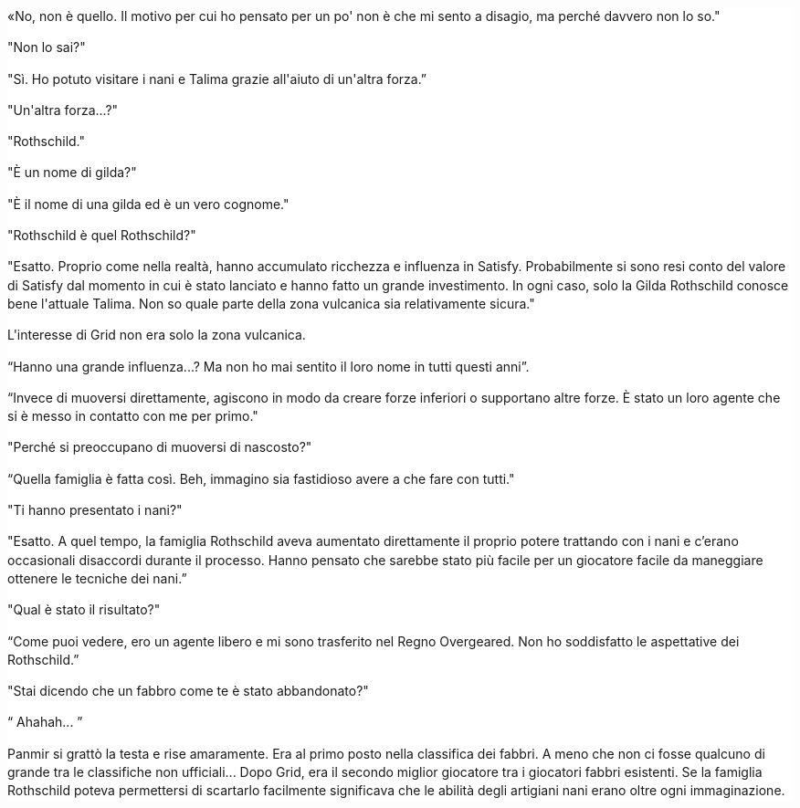 
«No, non è quello. Il motivo per cui ho pensato per un po' non è che mi sento a disagio, ma perché davvero non lo so."


"Non lo sai?"


"Sì. Ho potuto visitare i nani e Talima grazie all'aiuto di un'altra forza.”


"Un'altra forza...?"


"Rothschild."


"È un nome di gilda?"


"È il nome di una gilda ed è un vero cognome."


"Rothschild è quel Rothschild?"


"Esatto. Proprio come nella realtà, hanno accumulato ricchezza e influenza in Satisfy. Probabilmente si sono resi conto del valore di Satisfy dal momento in cui è stato lanciato e hanno fatto un grande investimento. In ogni caso, solo la Gilda Rothschild conosce bene l'attuale Talima. Non so quale parte della zona vulcanica sia relativamente sicura."


L'interesse di Grid non era solo la zona vulcanica.


“Hanno una grande influenza...? Ma non ho mai sentito il loro nome in tutti questi anni”.


“Invece di muoversi direttamente, agiscono in modo da creare forze inferiori o supportano altre forze. È stato un loro agente che si è messo in contatto con me per primo."


"Perché si preoccupano di muoversi di nascosto?"


“Quella famiglia è fatta così. Beh, immagino sia fastidioso avere a che fare con tutti."


"Ti hanno presentato i nani?"


"Esatto. A quel tempo, la famiglia Rothschild aveva aumentato direttamente il proprio potere trattando con i nani e c’erano occasionali disaccordi durante il processo. Hanno pensato che sarebbe stato più facile per un giocatore facile da maneggiare ottenere le tecniche dei nani.”


"Qual è stato il risultato?"


“Come puoi vedere, ero un agente libero e mi sono trasferito nel Regno Overgeared. Non ho soddisfatto le aspettative dei Rothschild.”


"Stai dicendo che un fabbro come te è stato abbandonato?"


“ Ahahah... ”


Panmir si grattò la testa e rise amaramente. Era al primo posto nella classifica dei fabbri. A meno che non ci fosse qualcuno di grande tra le classifiche non ufficiali... Dopo Grid, era il secondo miglior giocatore tra i giocatori fabbri esistenti. Se la famiglia Rothschild poteva permettersi di scartarlo facilmente significava che le abilità degli artigiani nani erano oltre ogni immaginazione.
